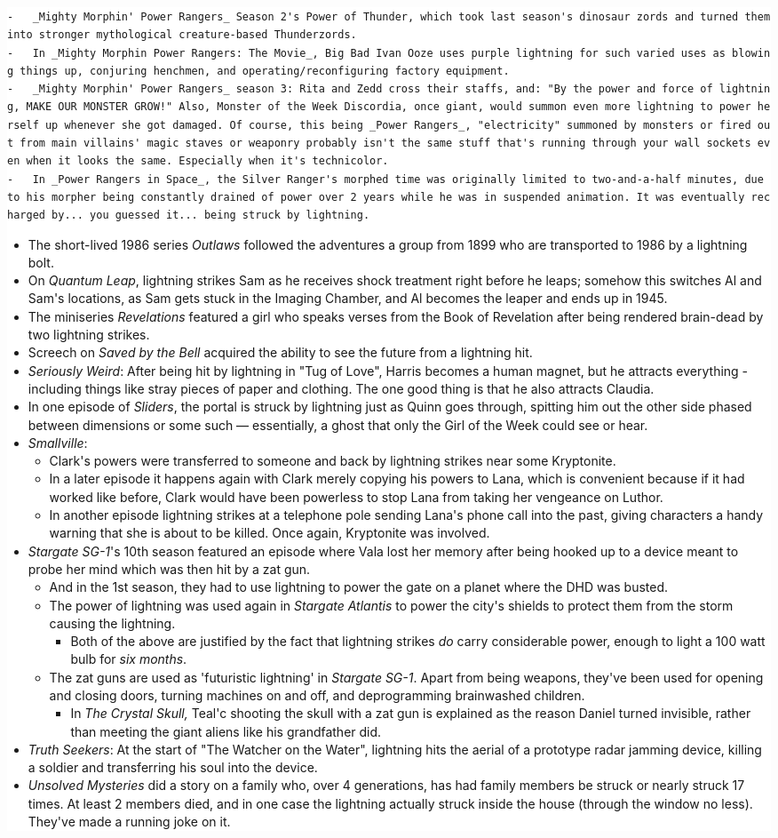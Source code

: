     -   _Mighty Morphin' Power Rangers_ Season 2's Power of Thunder, which took last season's dinosaur zords and turned them into stronger mythological creature-based Thunderzords.
    -   In _Mighty Morphin Power Rangers: The Movie_, Big Bad Ivan Ooze uses purple lightning for such varied uses as blowing things up, conjuring henchmen, and operating/reconfiguring factory equipment.
    -   _Mighty Morphin' Power Rangers_ season 3: Rita and Zedd cross their staffs, and: "By the power and force of lightning, MAKE OUR MONSTER GROW!" Also, Monster of the Week Discordia, once giant, would summon even more lightning to power herself up whenever she got damaged. Of course, this being _Power Rangers_, "electricity" summoned by monsters or fired out from main villains' magic staves or weaponry probably isn't the same stuff that's running through your wall sockets even when it looks the same. Especially when it's technicolor.
    -   In _Power Rangers in Space_, the Silver Ranger's morphed time was originally limited to two-and-a-half minutes, due to his morpher being constantly drained of power over 2 years while he was in suspended animation. It was eventually recharged by... you guessed it... being struck by lightning.
-   The short-lived 1986 series _Outlaws_ followed the adventures a group from 1899 who are transported to 1986 by a lightning bolt.
-   On _Quantum Leap_, lightning strikes Sam as he receives shock treatment right before he leaps; somehow this switches Al and Sam's locations, as Sam gets stuck in the Imaging Chamber, and Al becomes the leaper and ends up in 1945.
-   The miniseries _Revelations_ featured a girl who speaks verses from the Book of Revelation after being rendered brain-dead by two lightning strikes.
-   Screech on _Saved by the Bell_ acquired the ability to see the future from a lightning hit.
-   _Seriously Weird_: After being hit by lightning in "Tug of Love", Harris becomes a human magnet, but he attracts everything - including things like stray pieces of paper and clothing. The one good thing is that he also attracts Claudia.
-   In one episode of _Sliders_, the portal is struck by lightning just as Quinn goes through, spitting him out the other side phased between dimensions or some such — essentially, a ghost that only the Girl of the Week could see or hear.
-   _Smallville_:
    -   Clark's powers were transferred to someone and back by lightning strikes near some Kryptonite.
    -   In a later episode it happens again with Clark merely copying his powers to Lana, which is convenient because if it had worked like before, Clark would have been powerless to stop Lana from taking her vengeance on Luthor.
    -   In another episode lightning strikes at a telephone pole sending Lana's phone call into the past, giving characters a handy warning that she is about to be killed. Once again, Kryptonite was involved.
-   _Stargate SG-1_'s 10th season featured an episode where Vala lost her memory after being hooked up to a device meant to probe her mind which was then hit by a zat gun.
    -   And in the 1st season, they had to use lightning to power the gate on a planet where the DHD was busted.
    -   The power of lightning was used again in _Stargate Atlantis_ to power the city's shields to protect them from the storm causing the lightning.
        -   Both of the above are justified by the fact that lightning strikes _do_ carry considerable power, enough to light a 100 watt bulb for _six months_.
    -   The zat guns are used as 'futuristic lightning' in _Stargate SG-1_. Apart from being weapons, they've been used for opening and closing doors, turning machines on and off, and deprogramming brainwashed children.
        -   In _The Crystal Skull,_ Teal'c shooting the skull with a zat gun is explained as the reason Daniel turned invisible, rather than meeting the giant aliens like his grandfather did.
-   _Truth Seekers_: At the start of "The Watcher on the Water", lightning hits the aerial of a prototype radar jamming device, killing a soldier and transferring his soul into the device.
-   _Unsolved Mysteries_ did a story on a family who, over 4 generations, has had family members be struck or nearly struck 17 times. At least 2 members died, and in one case the lightning actually struck inside the house (through the window no less). They've made a running joke on it.
